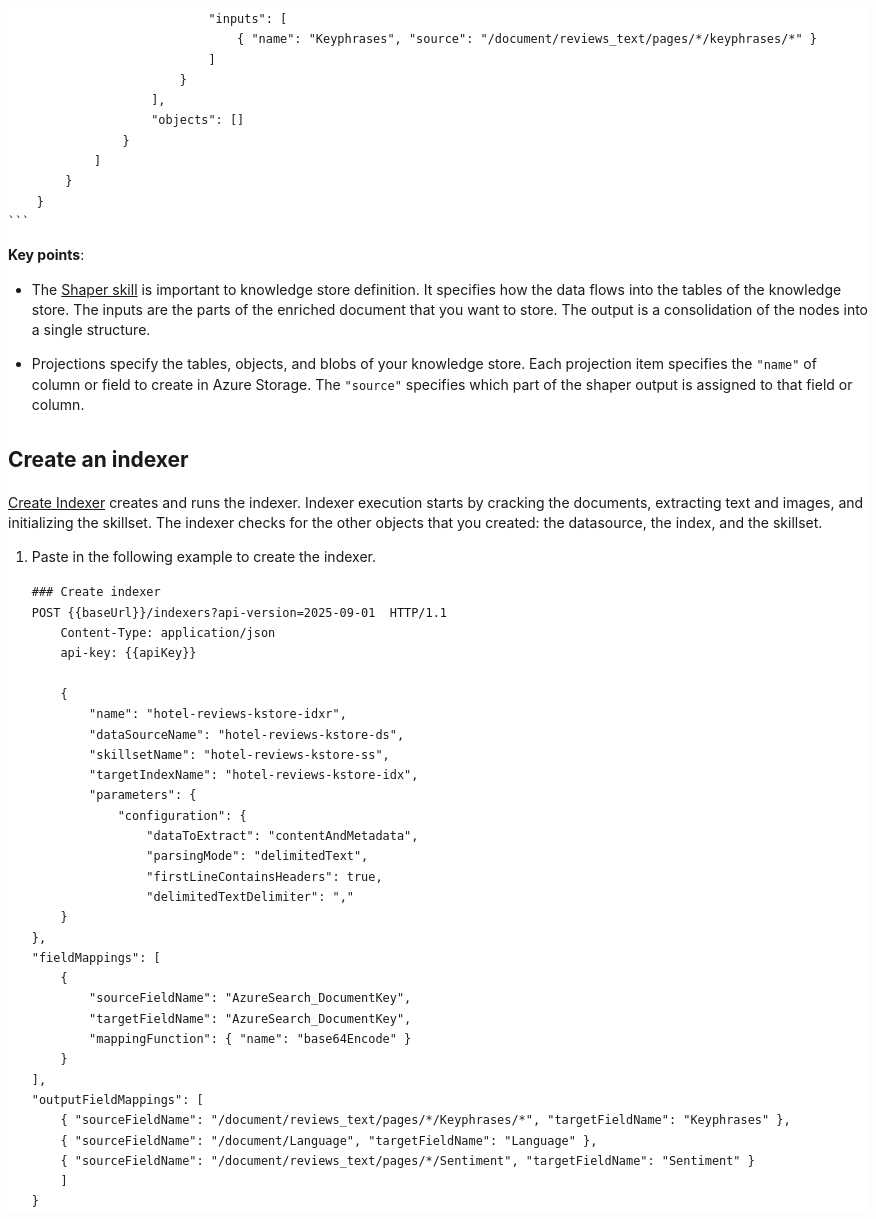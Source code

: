                                 "inputs": [
                                    { "name": "Keyphrases", "source": "/document/reviews_text/pages/*/keyphrases/*" }
                                ]
                            }
                        ],
                        "objects": []
                    }
                ]
            }
        }
    ```
**Key points**:

+ The [Shaper skill](cognitive-search-skill-shaper.md) is important to knowledge store definition. It specifies how the data flows into the tables of the knowledge store. The inputs are the parts of the enriched document that you want to store. The output is a consolidation of the nodes into a single structure. 

+ Projections specify the tables, objects, and blobs of your knowledge store. Each projection item specifies the `"name"` of column or field to create in Azure Storage. The `"source"` specifies which part of the shaper output is assigned to that field or column.

## Create an indexer

[Create Indexer](/rest/api/searchservice/indexers/create) creates and runs the indexer. Indexer execution starts by cracking the documents, extracting text and images, and initializing the skillset. The indexer checks for the other objects that you created: the datasource, the index, and the skillset. 

1. Paste in the following example to create the indexer.

    ```http
    ### Create indexer
    POST {{baseUrl}}/indexers?api-version=2025-09-01  HTTP/1.1
        Content-Type: application/json
        api-key: {{apiKey}}
    
        {
            "name": "hotel-reviews-kstore-idxr",
            "dataSourceName": "hotel-reviews-kstore-ds",
            "skillsetName": "hotel-reviews-kstore-ss",
            "targetIndexName": "hotel-reviews-kstore-idx",
            "parameters": {
                "configuration": {
                    "dataToExtract": "contentAndMetadata",
                    "parsingMode": "delimitedText",
                    "firstLineContainsHeaders": true,
                    "delimitedTextDelimiter": ","
        }
    },
    "fieldMappings": [
        {
            "sourceFieldName": "AzureSearch_DocumentKey",
            "targetFieldName": "AzureSearch_DocumentKey",
            "mappingFunction": { "name": "base64Encode" }
        }
    ],
    "outputFieldMappings": [
        { "sourceFieldName": "/document/reviews_text/pages/*/Keyphrases/*", "targetFieldName": "Keyphrases" },
        { "sourceFieldName": "/document/Language", "targetFieldName": "Language" },
        { "sourceFieldName": "/document/reviews_text/pages/*/Sentiment", "targetFieldName": "Sentiment" }
        ]
    }
    ```